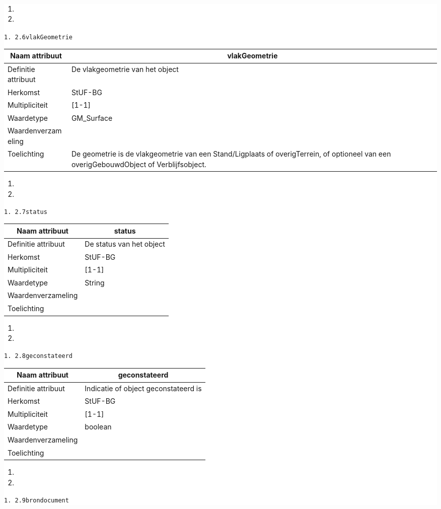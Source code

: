 1.
  1.
    1. 2.6vlakGeometrie

| Naam attribuut | vlakGeometrie |
| --- | --- |
| Definitie attribuut | De vlakgeometrie van het object |
| Herkomst | StUF-BG |
| Multipliciteit | [1-1] |
| Waardetype | GM\_Surface |
| Waardenverzameling |   |
| Toelichting | De geometrie is de vlakgeometrie van een Stand/Ligplaats of overigTerrein, of optioneel van een overigGebouwdObject of Verblijfsobject.  |

1.
  1.
    1. 2.7status

| Naam attribuut | status |
| --- | --- |
| Definitie attribuut | De status van het object |
| Herkomst | StUF-BG |
| Multipliciteit | [1-1] |
| Waardetype | String |
| Waardenverzameling |   |
| Toelichting |    |

1.
  1.
    1. 2.8geconstateerd

| Naam attribuut | geconstateerd |
| --- | --- |
| Definitie attribuut | Indicatie of object geconstateerd is |
| Herkomst | StUF-BG |
| Multipliciteit | [1-1] |
| Waardetype | boolean |
| Waardenverzameling |   |
| Toelichting |    |

1.
  1.
    1. 2.9brondocument
